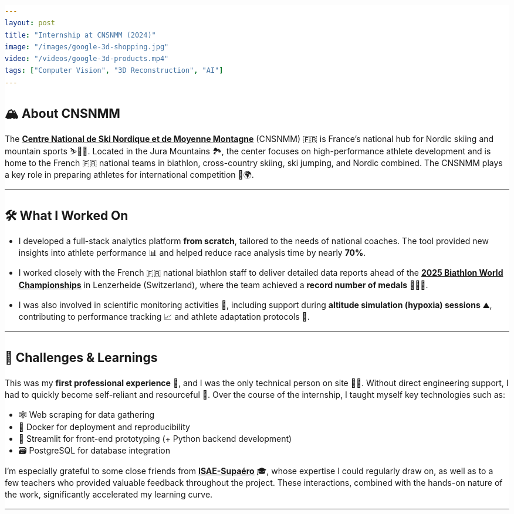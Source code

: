 ```yaml
---
layout: post
title: "Internship at CNSNMM (2024)"
image: "/images/google-3d-shopping.jpg"
video: "/videos/google-3d-products.mp4"
tags: ["Computer Vision", "3D Reconstruction", "AI"]
---
```


## 🏔️ About CNSNMM

The <a href="https://www.cnsnmm.sports.gouv.fr" target="_blank">**Centre National de Ski Nordique et de Moyenne Montagne**</a> (CNSNMM) 🇫🇷 is France’s national hub for Nordic skiing and mountain sports ⛷️🏃‍♂️. Located in the Jura Mountains 🏞️, the center focuses on high-performance athlete development and is home to the French 🇫🇷 national teams in biathlon, cross-country skiing, ski jumping, and Nordic combined. The CNSNMM plays a key role in preparing athletes for international competition 🥇🌍.

---

## 🛠️ What I Worked On

- I developed a full-stack analytics platform **from scratch**, tailored to the needs of national coaches. The tool provided new insights into athlete performance 📊 and helped reduce race analysis time by nearly **70%**.

- I worked closely with the French 🇫🇷 national biathlon staff to deliver detailed data reports ahead of the <a href="https://lenzerheide2025.ch/" target="_blank">**2025 Biathlon World Championships**</a> in Lenzerheide (Switzerland), where the team achieved a **record number of medals** 🥇🥈🥉.

- I was also involved in scientific monitoring activities 🔬, including support during **altitude simulation (hypoxia) sessions** ⛰️, contributing to performance tracking 📈 and athlete adaptation protocols 💨.

---

## 🧠 Challenges & Learnings

This was my **first professional experience** 💼, and I was the only technical person on site 🧑‍💻. Without direct engineering support, I had to quickly become self-reliant and resourceful 🧠. Over the course of the internship, I taught myself key technologies such as:

- 🕸️ Web scraping for data gathering  
- 🐳 Docker for deployment and reproducibility  
- 🧪 Streamlit for front-end prototyping (+ Python backend development) 
- 🗃️ PostgreSQL for database integration

I’m especially grateful to some close friends from <a href="https://www.isae-supaero.fr/" target="_blank">**ISAE-Supaéro**</a> 🎓, whose expertise I could regularly draw on, as well as to a few teachers who provided valuable feedback throughout the project. These interactions, combined with the hands-on nature of the work, significantly accelerated my learning curve.

---
